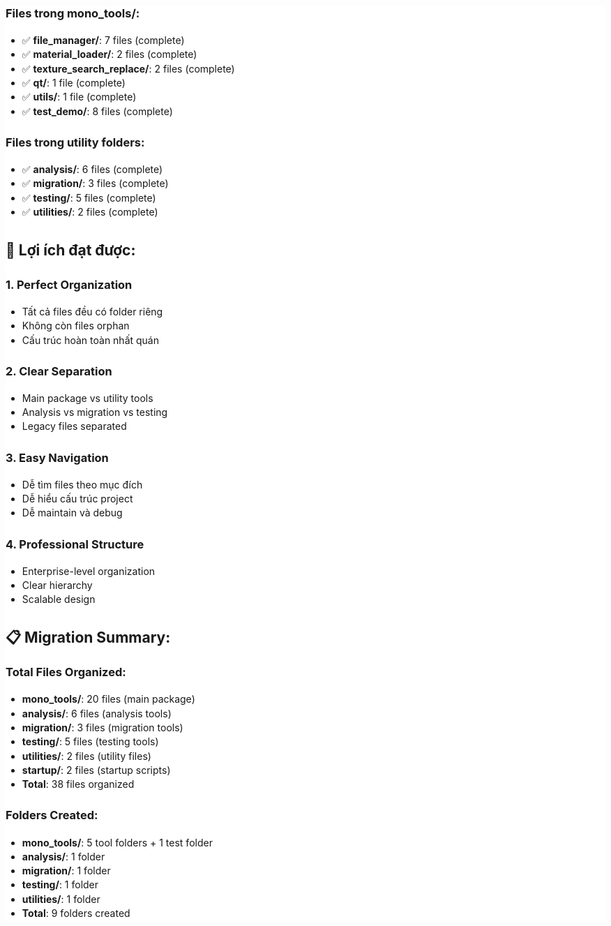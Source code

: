 ### **Files trong mono_tools/:**
- ✅ **file_manager/**: 7 files (complete)
- ✅ **material_loader/**: 2 files (complete)
- ✅ **texture_search_replace/**: 2 files (complete)
- ✅ **qt/**: 1 file (complete)
- ✅ **utils/**: 1 file (complete)
- ✅ **test_demo/**: 8 files (complete)

### **Files trong utility folders:**
- ✅ **analysis/**: 6 files (complete)
- ✅ **migration/**: 3 files (complete)
- ✅ **testing/**: 5 files (complete)
- ✅ **utilities/**: 2 files (complete)

## 🎉 **Lợi ích đạt được:**

### **1. Perfect Organization**
- Tất cả files đều có folder riêng
- Không còn files orphan
- Cấu trúc hoàn toàn nhất quán

### **2. Clear Separation**
- Main package vs utility tools
- Analysis vs migration vs testing
- Legacy files separated

### **3. Easy Navigation**
- Dễ tìm files theo mục đích
- Dễ hiểu cấu trúc project
- Dễ maintain và debug

### **4. Professional Structure**
- Enterprise-level organization
- Clear hierarchy
- Scalable design

## 📋 **Migration Summary:**

### **Total Files Organized:**
- **mono_tools/**: 20 files (main package)
- **analysis/**: 6 files (analysis tools)
- **migration/**: 3 files (migration tools)
- **testing/**: 5 files (testing tools)
- **utilities/**: 2 files (utility files)
- **startup/**: 2 files (startup scripts)
- **Total**: 38 files organized

### **Folders Created:**
- **mono_tools/**: 5 tool folders + 1 test folder
- **analysis/**: 1 folder
- **migration/**: 1 folder
- **testing/**: 1 folder
- **utilities/**: 1 folder
- **Total**: 9 folders created
